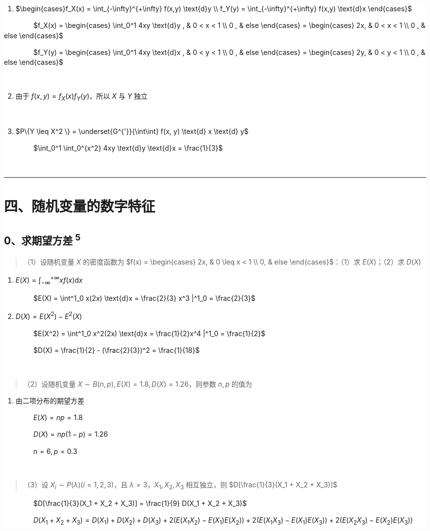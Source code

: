 1. $\begin{cases}f_X(x) = \int_{-\infty}^{+\infty} f(x,y) \text{d}y \\ f_Y(y) = \int_{-\infty}^{+\infty} f(x,y) \text{d}x \end{cases}$

&emsp;&emsp;&emsp;&emsp; $f_X(x) = \begin{cases} \int_0^1 4xy \text{d}y , & 0 < x < 1 \\ 0 , & else \end{cases} = \begin{cases} 2x, & 0 < x < 1 \\ 0 , & else \end{cases}$

&emsp;&emsp;&emsp;&emsp; $f_Y(y) = \begin{cases} \int_0^1 4xy \text{d}x , & 0 < y < 1 \\ 0 , & else \end{cases} = \begin{cases} 2y, & 0 < y < 1 \\ 0 , & else \end{cases}$

<br>

2. 由于 $f(x,y) = f_X(x)f_Y(y)$，所以 $X$ 与 $Y$ 独立

<br>

3. $P\{Y \leq X^2 \} = \underset{G^{'}}{\int\int} f(x, y) \text{d} x \text{d} y$

&emsp;&emsp;&emsp;&emsp; $\int_0^1 \int_0^{x^2} 4xy \text{d}y \text{d}x = \frac{1}{3}$

<br>

---

# 四、随机变量的数字特征

## 0、求期望方差 **$^5$**

> （1）设随机变量 $X$ 的密度函数为 $f(x) = \begin{cases} 2x, & 0 \leq x < 1 \\ 0, & else \end{cases}$：（1）求 $E(X)$；（2）求 $D(X)$

1. $E(X) = \int_{-\infty}^{+\infty} x f(x) \text{d}x$

&emsp;&emsp;&emsp;&emsp; $E(X) = \int^1_0 x(2x) \text{d}x = \frac{2}{3} x^3 |^1_0 = \frac{2}{3}$

2. $D(X) = E(X^2) - E^2(X)$

&emsp;&emsp;&emsp;&emsp; $E(X^2) = \int^1_0 x^2(2x) \text{d}x = \frac{1}{2}x^4 |^1_0 = \frac{1}{2}$

&emsp;&emsp;&emsp;&emsp; $D(X) = \frac{1}{2} - (\frac{2}{3})^2 = \frac{1}{18}$

<br>

> （2）设随机变量 $X \sim B(n, p), E(X)=1.8, D(X)=1.26$，则参数 $n, p$ 的值为

1. 由二项分布的期望方差

&emsp;&emsp;&emsp;&emsp; $E(X) = np = 1.8$

&emsp;&emsp;&emsp;&emsp; $D(X) = np(1-p) = 1.26$

&emsp;&emsp;&emsp;&emsp; $n = 6, p = 0.3$

<br>

> （3）设 $X_i \sim P(\lambda)(i=1,2,3)$，且 $\lambda = 3$，$X_1, X_2, X_3$ 相互独立，则 $D[\frac{1}{3}(X_1 + X_2 + X_3)]$

&emsp;&emsp;&emsp;&emsp; $D[\frac{1}{3}(X_1 + X_2 + X_3)] = \frac{1}{9} D(X_1 + X_2 + X_3)$

&emsp;&emsp;&emsp;&emsp; $D(X_1 + X_2 + X_3) = D(X_1) + D(X_2) + D(X_3) + 2(E(X_1 X_2) - E(X_1)E(X_2)) + 2(E(X_1 X_3) - E(X_1)E(X_3)) + 2(E(X_2 X_3) - E(X_2)E(X_3))$
